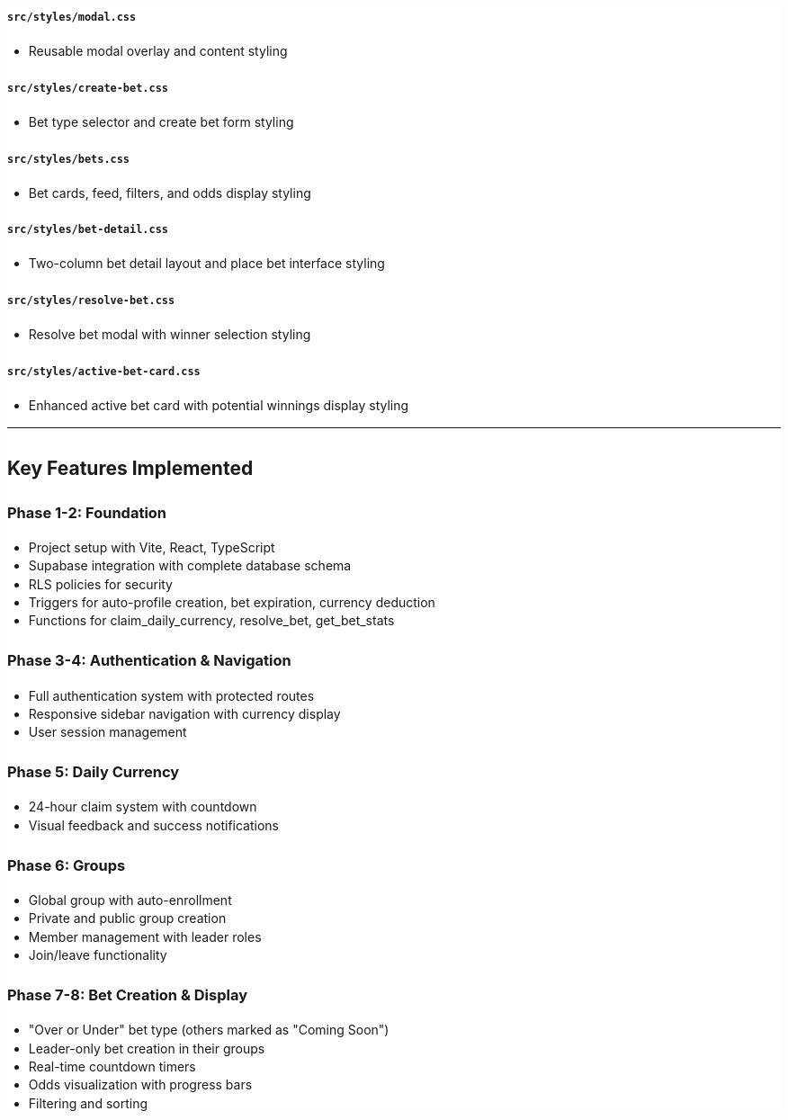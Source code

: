 #### `src/styles/modal.css`
- Reusable modal overlay and content styling

#### `src/styles/create-bet.css`
- Bet type selector and create bet form styling

#### `src/styles/bets.css`
- Bet cards, feed, filters, and odds display styling

#### `src/styles/bet-detail.css`
- Two-column bet detail layout and place bet interface styling

#### `src/styles/resolve-bet.css`
- Resolve bet modal with winner selection styling

#### `src/styles/active-bet-card.css`
- Enhanced active bet card with potential winnings display styling

---

## Key Features Implemented

### Phase 1-2: Foundation
- Project setup with Vite, React, TypeScript
- Supabase integration with complete database schema
- RLS policies for security
- Triggers for auto-profile creation, bet expiration, currency deduction
- Functions for claim_daily_currency, resolve_bet, get_bet_stats

### Phase 3-4: Authentication & Navigation
- Full authentication system with protected routes
- Responsive sidebar navigation with currency display
- User session management

### Phase 5: Daily Currency
- 24-hour claim system with countdown
- Visual feedback and success notifications

### Phase 6: Groups
- Global group with auto-enrollment
- Private and public group creation
- Member management with leader roles
- Join/leave functionality

### Phase 7-8: Bet Creation & Display
- "Over or Under" bet type (others marked as "Coming Soon")
- Leader-only bet creation in their groups
- Real-time countdown timers
- Odds visualization with progress bars
- Filtering and sorting
